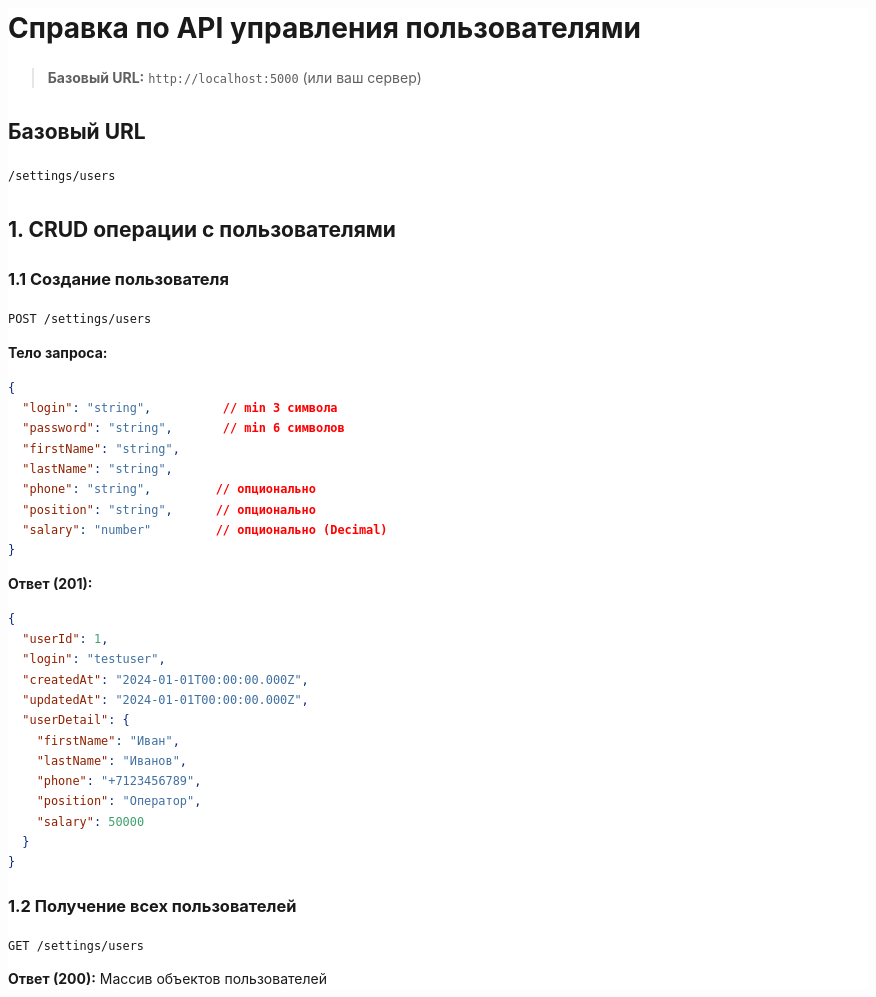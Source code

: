 
# Справка по API управления пользователями
> **Базовый URL:** `http://localhost:5000` (или ваш сервер)
## Базовый URL
```
/settings/users
```

## 1. CRUD операции с пользователями

### 1.1 Создание пользователя
```http
POST /settings/users
```

**Тело запроса:**
```json
{
  "login": "string",          // min 3 символа
  "password": "string",       // min 6 символов
  "firstName": "string",
  "lastName": "string",
  "phone": "string",         // опционально
  "position": "string",      // опционально
  "salary": "number"         // опционально (Decimal)
}
```

**Ответ (201):**
```json
{
  "userId": 1,
  "login": "testuser",
  "createdAt": "2024-01-01T00:00:00.000Z",
  "updatedAt": "2024-01-01T00:00:00.000Z",
  "userDetail": {
    "firstName": "Иван",
    "lastName": "Иванов",
    "phone": "+7123456789",
    "position": "Оператор",
    "salary": 50000
  }
}
```

### 1.2 Получение всех пользователей
```http
GET /settings/users
```

**Ответ (200):** Массив объектов пользователей
